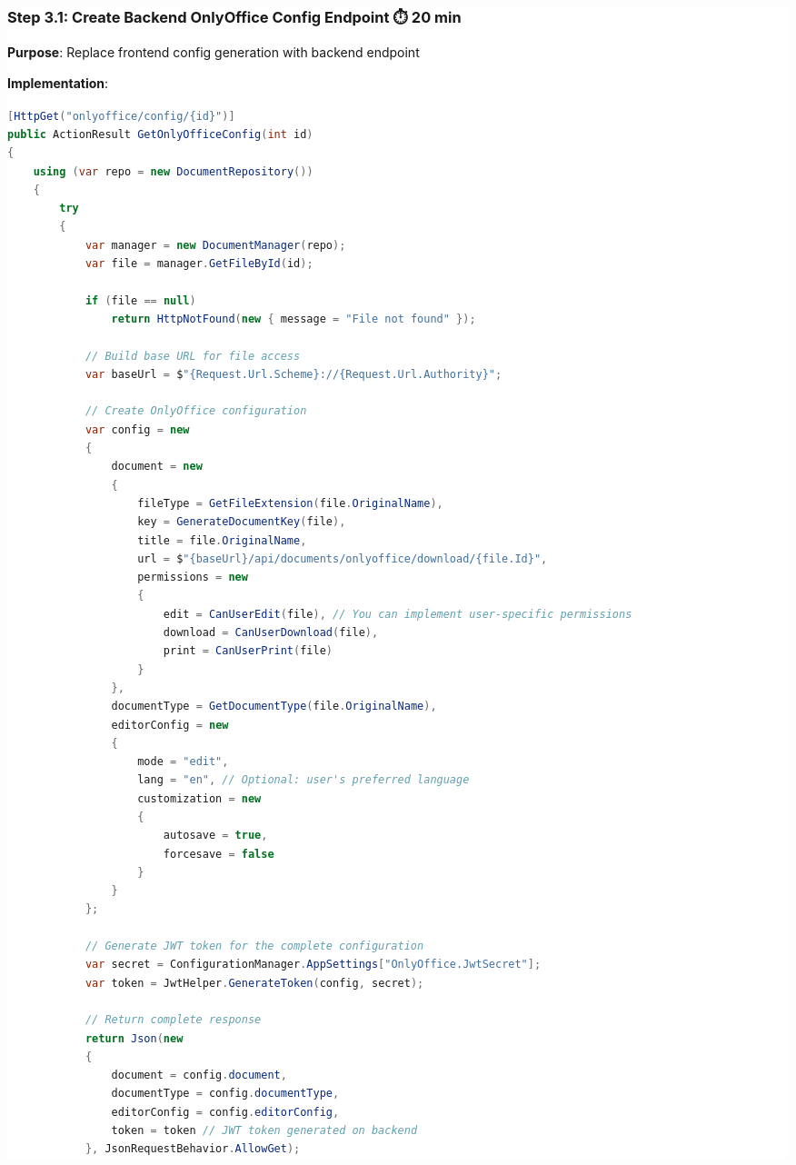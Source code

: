 ### **Step 3.1: Create Backend OnlyOffice Config Endpoint** ⏱️ 20 min
**Purpose**: Replace frontend config generation with backend endpoint

**Implementation**:
```csharp
[HttpGet("onlyoffice/config/{id}")]
public ActionResult GetOnlyOfficeConfig(int id)
{
    using (var repo = new DocumentRepository())
    {
        try
        {
            var manager = new DocumentManager(repo);
            var file = manager.GetFileById(id);
            
            if (file == null)
                return HttpNotFound(new { message = "File not found" });

            // Build base URL for file access
            var baseUrl = $"{Request.Url.Scheme}://{Request.Url.Authority}";
            
            // Create OnlyOffice configuration
            var config = new
            {
                document = new
                {
                    fileType = GetFileExtension(file.OriginalName),
                    key = GenerateDocumentKey(file),
                    title = file.OriginalName,
                    url = $"{baseUrl}/api/documents/onlyoffice/download/{file.Id}",
                    permissions = new
                    {
                        edit = CanUserEdit(file), // You can implement user-specific permissions
                        download = CanUserDownload(file),
                        print = CanUserPrint(file)
                    }
                },
                documentType = GetDocumentType(file.OriginalName),
                editorConfig = new
                {
                    mode = "edit",
                    lang = "en", // Optional: user's preferred language
                    customization = new
                    {
                        autosave = true,
                        forcesave = false
                    }
                }
            };

            // Generate JWT token for the complete configuration
            var secret = ConfigurationManager.AppSettings["OnlyOffice.JwtSecret"];
            var token = JwtHelper.GenerateToken(config, secret);

            // Return complete response
            return Json(new
            {
                document = config.document,
                documentType = config.documentType,
                editorConfig = config.editorConfig,
                token = token // JWT token generated on backend
            }, JsonRequestBehavior.AllowGet);
```